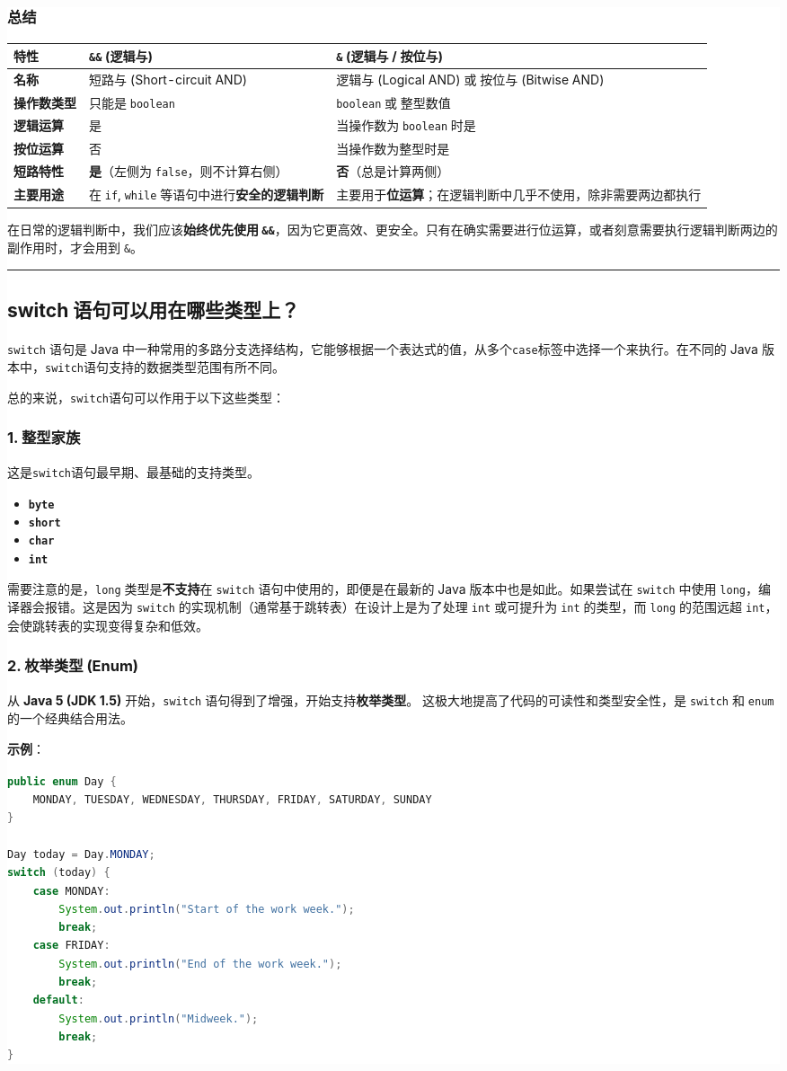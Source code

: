 ### 总结

| 特性           | `&&` (逻辑与)                                   | `&` (逻辑与 / 按位与)                                          |
| :------------- | :---------------------------------------------- | :------------------------------------------------------------- |
| **名称**       | 短路与 (Short-circuit AND)                      | 逻辑与 (Logical AND) 或 按位与 (Bitwise AND)                   |
| **操作数类型** | 只能是 `boolean`                                | `boolean` 或 整型数值                                          |
| **逻辑运算**   | 是                                              | 当操作数为 `boolean` 时是                                      |
| **按位运算**   | 否                                              | 当操作数为整型时是                                             |
| **短路特性**   | **是**（左侧为 `false`，则不计算右侧）          | **否**（总是计算两侧）                                         |
| **主要用途**   | 在 `if`, `while` 等语句中进行**安全的逻辑判断** | 主要用于**位运算**；在逻辑判断中几乎不使用，除非需要两边都执行 |

在日常的逻辑判断中，我们应该**始终优先使用 `&&`**，因为它更高效、更安全。只有在确实需要进行位运算，或者刻意需要执行逻辑判断两边的副作用时，才会用到 `&`。

---

## switch 语句可以用在哪些类型上？

`switch` 语句是 Java 中一种常用的多路分支选择结构，它能够根据一个表达式的值，从多个`case`标签中选择一个来执行。在不同的 Java 版本中，`switch`语句支持的数据类型范围有所不同。

总的来说，`switch`语句可以作用于以下这些类型：

### 1. 整型家族

这是`switch`语句最早期、最基础的支持类型。

- **`byte`**
- **`short`**
- **`char`**
- **`int`**

需要注意的是，`long` 类型是**不支持**在 `switch` 语句中使用的，即便是在最新的 Java 版本中也是如此。如果尝试在 `switch` 中使用 `long`，编译器会报错。这是因为 `switch` 的实现机制（通常基于跳转表）在设计上是为了处理 `int` 或可提升为 `int` 的类型，而 `long` 的范围远超 `int`，会使跳转表的实现变得复杂和低效。

### 2. 枚举类型 (Enum)

从 **Java 5 (JDK 1.5)** 开始，`switch` 语句得到了增强，开始支持**枚举类型**。 这极大地提高了代码的可读性和类型安全性，是 `switch` 和 `enum` 的一个经典结合用法。

**示例**：

```java
public enum Day {
    MONDAY, TUESDAY, WEDNESDAY, THURSDAY, FRIDAY, SATURDAY, SUNDAY
}

Day today = Day.MONDAY;
switch (today) {
    case MONDAY:
        System.out.println("Start of the work week.");
        break;
    case FRIDAY:
        System.out.println("End of the work week.");
        break;
    default:
        System.out.println("Midweek.");
        break;
}
```
